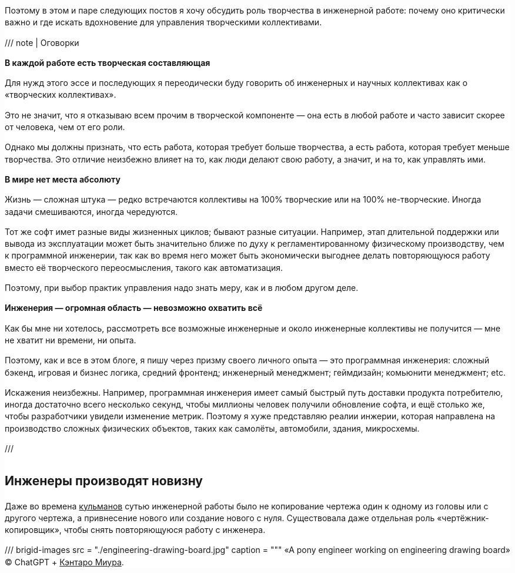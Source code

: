Поэтому в этом и паре следующих постов я хочу обсудить роль творчества в инженерной работе: почему оно критически важно и где искать вдохновение для управления творческими коллективами.



/// note | Оговорки

**В каждой работе есть творческая составляющая**

Для нужд этого эссе и последующих я переодически буду говорить об инженерных и научных коллективах как о «творческих коллективах».

Это не значит, что я отказываю всем прочим в творческой компоненте — она есть в любой работе и часто зависит скорее от человека, чем от его роли.

Однако мы должны признать, что есть работа, которая требует больше творчества, а есть работа, которая требует меньше творчества. Это отличие неизбежно влияет на то, как люди делают свою работу, а значит, и на то, как управлять ими.

**В мире нет места абсолюту**

Жизнь — сложная штука — редко встречаются коллективы на 100% творческие или на 100% не-творческие. Иногда задачи смешиваются, иногда чередуются.

Тот же софт имет разные виды жизненных циклов; бывают разные ситуации. Например, этап длительной поддержки или вывода из эксплуатации может быть значительно ближе по духу к регламентированному физическому производству, чем к программной инженерии, так как во время него может быть экономически выгоднее делать повторяющуюся работу вместо её творческого переосмысления, такого как автоматизация.

Поэтому, при выбор практик управления надо знать меру, как и в любом другом деле.

**Инженерия — огромная область — невозможно охватить всё**

Как бы мне ни хотелось, рассмотреть все возможные инженерные и около инженерные коллективы не получится — мне не хватит ни времени, ни опыта.

Поэтому, как и все в этом блоге, я пишу через призму своего личного опыта — это программная инженерия: сложный бэкенд, игровая и бизнес логика, средний фронтенд; инженерный менеджмент; геймдизайн; комьюнити менеджмент; etc.

Искажения неизбежны. Например, программная инженерия имеет самый быстрый путь доставки продукта потребителю, иногда достаточно всего несколько секунд, чтобы миллионы человек получили обновление софта, и ещё столько же, чтобы разработчики увидели изменение метрик. Поэтому я хуже представляю реалии инжерии, которая направлена на производство сложных физических объектов, таких как самолёты, автомобили, здания, микросхемы.

///

## Инженеры производят новизну

Даже во времена [кульманов](https://ru.wikipedia.org/wiki/Кульман_(чертёжный_инструмент)) сутью инженерной работы было не копирование чертежа один к одному из головы или с другого чертежа, а привнесение нового или создание нового с нуля. Существовала даже отдельная роль «чертёжник-копировщик», чтобы снять повторяющуюся работу с инженера.

/// brigid-images
src = "./engineering-drawing-board.jpg"
caption = """
«A pony engineer working on engineering drawing board» © ChatGPT + [Кэнтаро Миура](https://ru.wikipedia.org/wiki/Миура,_Кэнтаро).
